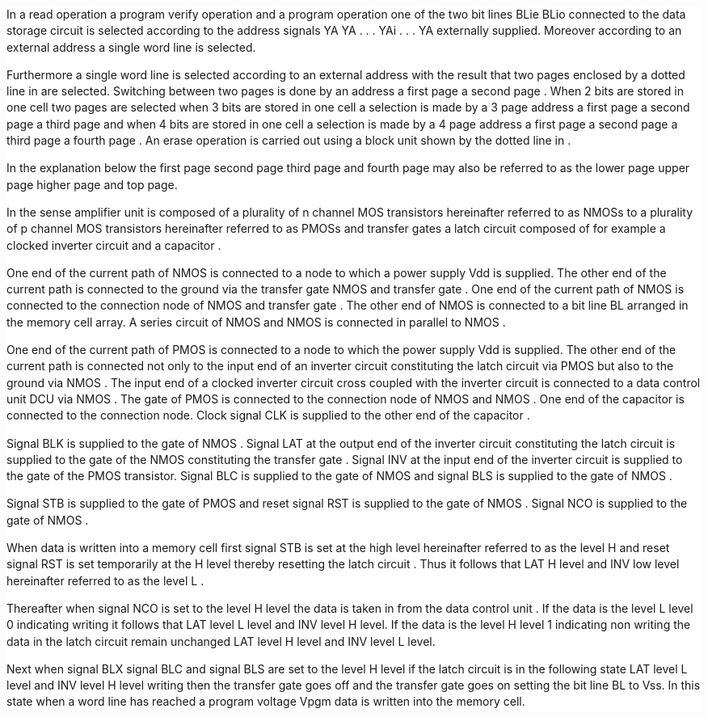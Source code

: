 In a read operation a program verify operation and a program operation one of the two bit lines BLie BLio connected to the data storage circuit is selected according to the address signals YA YA . . . YAi . . . YA externally supplied. Moreover according to an external address a single word line is selected.

Furthermore a single word line is selected according to an external address with the result that two pages enclosed by a dotted line in are selected. Switching between two pages is done by an address a first page a second page . When 2 bits are stored in one cell two pages are selected when 3 bits are stored in one cell a selection is made by a 3 page address a first page a second page a third page and when 4 bits are stored in one cell a selection is made by a 4 page address a first page a second page a third page a fourth page . An erase operation is carried out using a block unit shown by the dotted line in .

In the explanation below the first page second page third page and fourth page may also be referred to as the lower page upper page higher page and top page.

In the sense amplifier unit is composed of a plurality of n channel MOS transistors hereinafter referred to as NMOSs to a plurality of p channel MOS transistors hereinafter referred to as PMOSs and transfer gates a latch circuit composed of for example a clocked inverter circuit and a capacitor .

One end of the current path of NMOS is connected to a node to which a power supply Vdd is supplied. The other end of the current path is connected to the ground via the transfer gate NMOS and transfer gate . One end of the current path of NMOS is connected to the connection node of NMOS and transfer gate . The other end of NMOS is connected to a bit line BL arranged in the memory cell array. A series circuit of NMOS and NMOS is connected in parallel to NMOS .

One end of the current path of PMOS is connected to a node to which the power supply Vdd is supplied. The other end of the current path is connected not only to the input end of an inverter circuit constituting the latch circuit via PMOS but also to the ground via NMOS . The input end of a clocked inverter circuit cross coupled with the inverter circuit is connected to a data control unit DCU via NMOS . The gate of PMOS is connected to the connection node of NMOS and NMOS . One end of the capacitor is connected to the connection node. Clock signal CLK is supplied to the other end of the capacitor .

Signal BLK is supplied to the gate of NMOS . Signal LAT at the output end of the inverter circuit constituting the latch circuit is supplied to the gate of the NMOS constituting the transfer gate . Signal INV at the input end of the inverter circuit is supplied to the gate of the PMOS transistor. Signal BLC is supplied to the gate of NMOS and signal BLS is supplied to the gate of NMOS .

Signal STB is supplied to the gate of PMOS and reset signal RST is supplied to the gate of NMOS . Signal NCO is supplied to the gate of NMOS .

When data is written into a memory cell first signal STB is set at the high level hereinafter referred to as the level H and reset signal RST is set temporarily at the H level thereby resetting the latch circuit . Thus it follows that LAT H level and INV low level hereinafter referred to as the level L .

Thereafter when signal NCO is set to the level H level the data is taken in from the data control unit . If the data is the level L level 0 indicating writing it follows that LAT level L level and INV level H level. If the data is the level H level 1 indicating non writing the data in the latch circuit remain unchanged LAT level H level and INV level L level.

Next when signal BLX signal BLC and signal BLS are set to the level H level if the latch circuit is in the following state LAT level L level and INV level H level writing then the transfer gate goes off and the transfer gate goes on setting the bit line BL to Vss. In this state when a word line has reached a program voltage Vpgm data is written into the memory cell.
